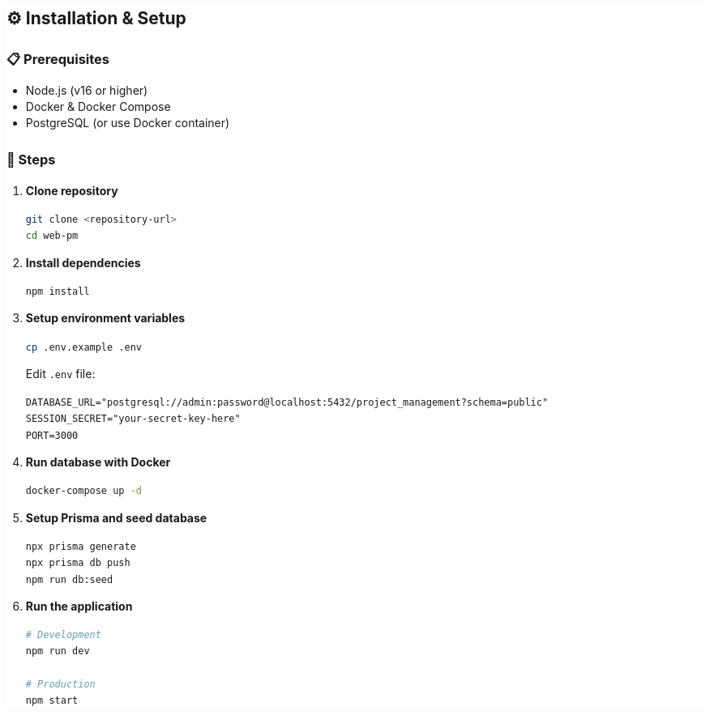 
## ⚙️ Installation & Setup

### 📋 Prerequisites

- Node.js (v16 or higher)
- Docker & Docker Compose
- PostgreSQL (or use Docker container)

### 🧩 Steps

1. **Clone repository**

   ```bash
   git clone <repository-url>
   cd web-pm
   ```

2. **Install dependencies**

   ```bash
   npm install
   ```

3. **Setup environment variables**

   ```bash
   cp .env.example .env
   ```

   Edit `.env` file:

   ```env
   DATABASE_URL="postgresql://admin:password@localhost:5432/project_management?schema=public"
   SESSION_SECRET="your-secret-key-here"
   PORT=3000
   ```

4. **Run database with Docker**

   ```bash
   docker-compose up -d
   ```

5. **Setup Prisma and seed database**

   ```bash
   npx prisma generate
   npx prisma db push
   npm run db:seed
   ```

6. **Run the application**

   ```bash
   # Development
   npm run dev

   # Production
   npm start
   ```

